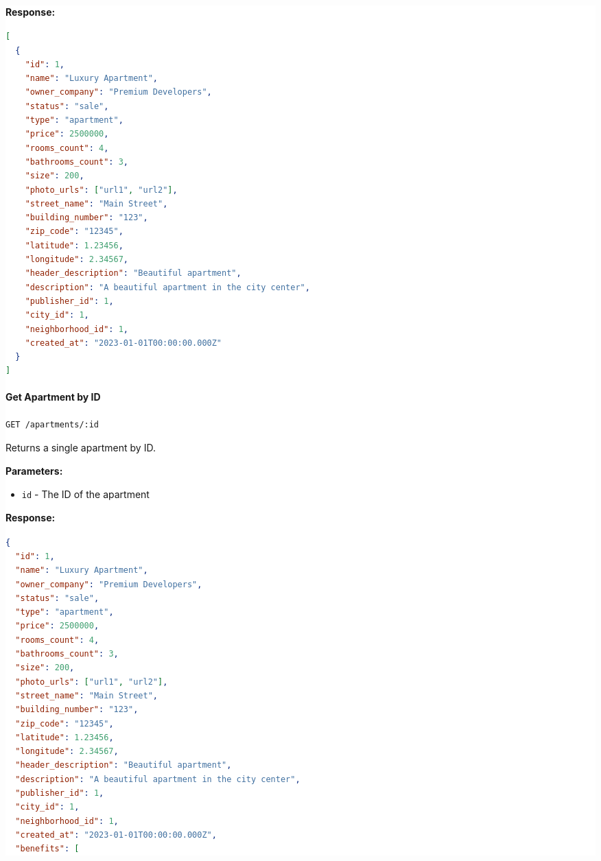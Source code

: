 **Response:**

```json
[
  {
    "id": 1,
    "name": "Luxury Apartment",
    "owner_company": "Premium Developers",
    "status": "sale",
    "type": "apartment",
    "price": 2500000,
    "rooms_count": 4,
    "bathrooms_count": 3,
    "size": 200,
    "photo_urls": ["url1", "url2"],
    "street_name": "Main Street",
    "building_number": "123",
    "zip_code": "12345",
    "latitude": 1.23456,
    "longitude": 2.34567,
    "header_description": "Beautiful apartment",
    "description": "A beautiful apartment in the city center",
    "publisher_id": 1,
    "city_id": 1,
    "neighborhood_id": 1,
    "created_at": "2023-01-01T00:00:00.000Z"
  }
]
```

#### Get Apartment by ID

```
GET /apartments/:id
```

Returns a single apartment by ID.

**Parameters:**

- `id` - The ID of the apartment

**Response:**

```json
{
  "id": 1,
  "name": "Luxury Apartment",
  "owner_company": "Premium Developers",
  "status": "sale",
  "type": "apartment",
  "price": 2500000,
  "rooms_count": 4,
  "bathrooms_count": 3,
  "size": 200,
  "photo_urls": ["url1", "url2"],
  "street_name": "Main Street",
  "building_number": "123",
  "zip_code": "12345",
  "latitude": 1.23456,
  "longitude": 2.34567,
  "header_description": "Beautiful apartment",
  "description": "A beautiful apartment in the city center",
  "publisher_id": 1,
  "city_id": 1,
  "neighborhood_id": 1,
  "created_at": "2023-01-01T00:00:00.000Z",
  "benefits": [
```